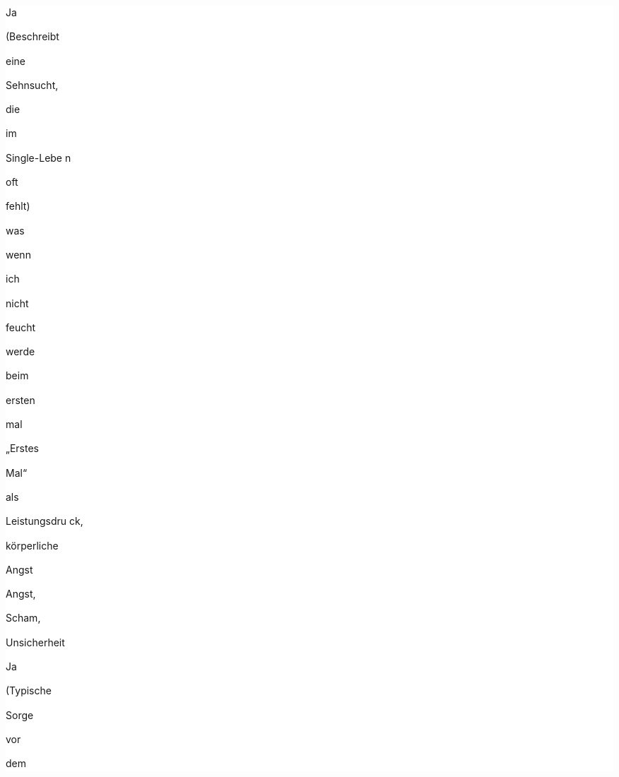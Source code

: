 Ja

(Beschreibt

eine

Sehnsucht,

die

im

Single-Lebe
n

oft

fehlt)

was

wenn

ich

nicht

feucht

werde

beim

ersten

mal

„Erstes

Mal“

als

Leistungsdru
ck,

körperliche

Angst

Angst,

Scham,

Unsicherheit

Ja

(Typische

Sorge

vor

dem
